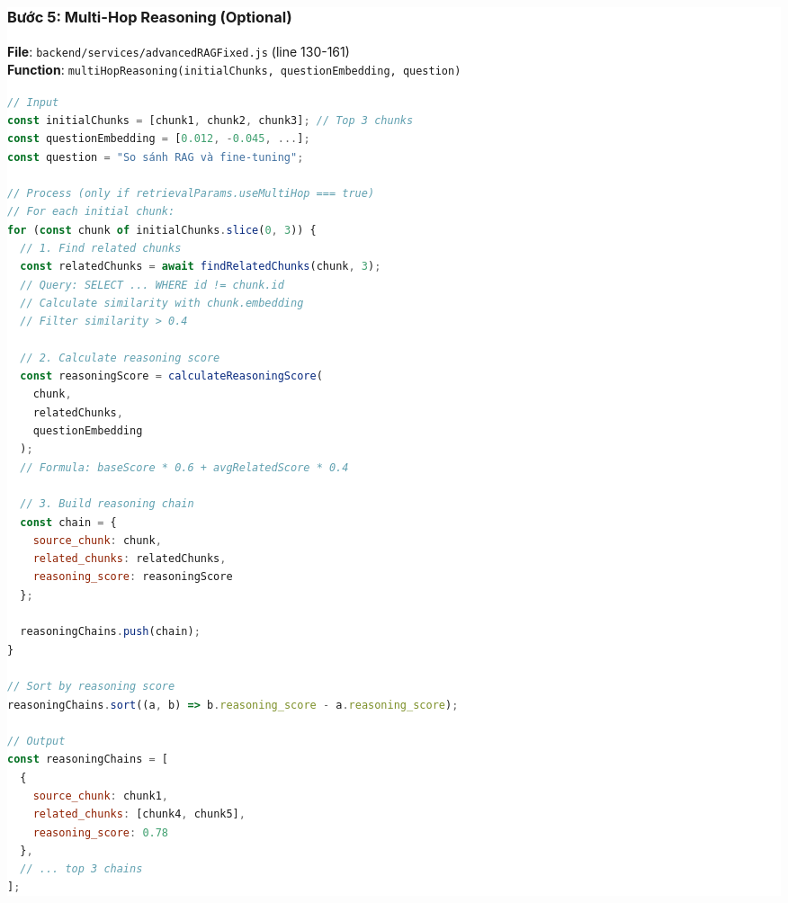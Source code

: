 ### **Bước 5: Multi-Hop Reasoning (Optional)**

**File**: `backend/services/advancedRAGFixed.js` (line 130-161)  
**Function**: `multiHopReasoning(initialChunks, questionEmbedding, question)`

```javascript
// Input
const initialChunks = [chunk1, chunk2, chunk3]; // Top 3 chunks
const questionEmbedding = [0.012, -0.045, ...];
const question = "So sánh RAG và fine-tuning";

// Process (only if retrievalParams.useMultiHop === true)
// For each initial chunk:
for (const chunk of initialChunks.slice(0, 3)) {
  // 1. Find related chunks
  const relatedChunks = await findRelatedChunks(chunk, 3);
  // Query: SELECT ... WHERE id != chunk.id
  // Calculate similarity with chunk.embedding
  // Filter similarity > 0.4
  
  // 2. Calculate reasoning score
  const reasoningScore = calculateReasoningScore(
    chunk, 
    relatedChunks, 
    questionEmbedding
  );
  // Formula: baseScore * 0.6 + avgRelatedScore * 0.4
  
  // 3. Build reasoning chain
  const chain = {
    source_chunk: chunk,
    related_chunks: relatedChunks,
    reasoning_score: reasoningScore
  };
  
  reasoningChains.push(chain);
}

// Sort by reasoning score
reasoningChains.sort((a, b) => b.reasoning_score - a.reasoning_score);

// Output
const reasoningChains = [
  {
    source_chunk: chunk1,
    related_chunks: [chunk4, chunk5],
    reasoning_score: 0.78
  },
  // ... top 3 chains
];
```
